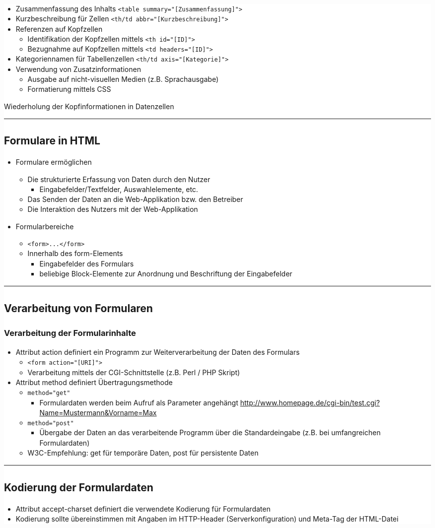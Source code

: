 - Zusammenfassung des Inhalts `<table summary="[Zusammenfassung]">`
- Kurzbeschreibung für Zellen `<th/td abbr="[Kurzbeschreibung]">`
- Referenzen auf Kopfzellen
	- Identifikation der Kopfzellen mittels `<th id="[ID]">`
	- Bezugnahme auf Kopfzellen mittels `<td headers="[ID]">`
- Kategoriennamen für Tabellenzellen `<th/td axis="[Kategorie]">`
- Verwendung von Zusatzinformationen
	- Ausgabe auf nicht-visuellen Medien (z.B. Sprachausgabe)
	- Formatierung mittels CSS

Wiederholung der Kopfinformationen in Datenzellen


---
Formulare in HTML
---------

- Formulare ermöglichen
	- Die strukturierte Erfassung von Daten durch den Nutzer
		- Eingabefelder/Textfelder, Auswahlelemente, etc.
	- Das Senden der Daten an die Web-Applikation bzw. den Betreiber
	- Die Interaktion des Nutzers mit der Web-Applikation

- Formularbereiche
	- `<form>...</form>`
	- Innerhalb des form-Elements
		- Eingabefelder des Formulars
		- beliebige Block-Elemente zur Anordnung und Beschriftung der Eingabefelder

---
Verarbeitung von Formularen
---------------------------

### Verarbeitung der Formularinhalte
- Attribut action definiert ein Programm zur Weiterverarbeitung der Daten des Formulars
	- `<form action="[URI]">`
	- Verarbeitung mittels der CGI-Schnittstelle (z.B. Perl / PHP Skript)
- Attribut method definiert Übertragungsmethode
	- `method="get"`
		- Formulardaten werden beim Aufruf als Parameter angehängt
			http://www.homepage.de/cgi-bin/test.cgi?Name=Mustermann&Vorname=Max
	- `method="post"`
		- Übergabe der Daten an das verarbeitende Programm über die Standardeingabe (z.B. bei umfangreichen Formulardaten)
	- W3C-Empfehlung: get für temporäre Daten, post für persistente Daten

---
Kodierung der Formulardaten
----
- Attribut accept-charset definiert die verwendete Kodierung für Formulardaten
- Kodierung sollte übereinstimmen mit Angaben im HTTP-Header (Serverkonfiguration) und Meta-Tag der HTML-Datei

